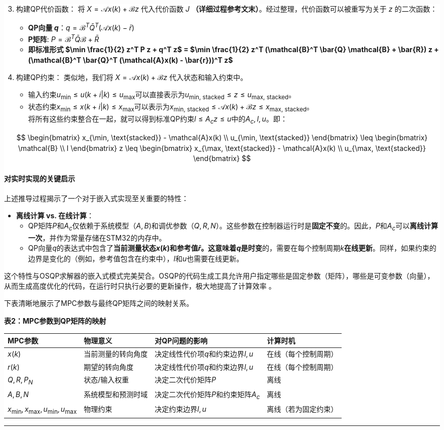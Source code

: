 3. 构建QP代价函数：
   将 $X = \mathcal{A} x(k) + \mathcal{B} z$ 代入代价函数 $J$ **（详细过程参考文末）**。经过整理，代价函数可以被重写为关于 $z$ 的二次函数：
   * **QP向量 $q$**：$q = \mathcal{B}^T \bar{Q}^T (\mathcal{A}x(k) - \bar{r})$
   * **P矩阵**:      $P = \mathcal{B}^T \bar{Q} \mathcal{B} + \bar{R}$
   * **即标准形式 $\min \frac{1}{2} z^T P z + q^T z$ = $\min \frac{1}{2} z^T (\mathcal{B}^T \bar{Q} \mathcal{B} + \bar{R}) z + (\mathcal{B}^T \bar{Q}^T (\mathcal{A}x(k) - \bar{r}))^T z$**   

4. 构建QP约束：
   类似地，我们将 $X = \mathcal{A} x(k) + \mathcal{B} z$ 代入状态和输入约束中。  
   * 输入约束$u_{\text{min}} \leq u(k+i|k) \leq u_{\text{max}}$可以直接表示为$u_{\text{min, stacked}} \leq z \leq u_{\text{max, stacked}}$。  
   * 状态约束$x_{\text{min}} \leq x(k+i|k) \leq x_{\text{max}}$可以表示为$x_{\text{min, stacked}} \leq \mathcal{A}x(k) + \mathcal{B}z \leq x_{\text{max, stacked}}$。  
     将所有这些约束整合在一起，就可以得到标准QP约束$l \leq A_c z \leq u$中的$A_c, l, u$。即：

$$
\begin{bmatrix}
x_{\min, \text{stacked}} - \mathcal{A}x(k) \\
u_{\min, \text{stacked}}
\end{bmatrix}
\leq
\begin{bmatrix}
\mathcal{B} \\
I
\end{bmatrix}
z
\leq
\begin{bmatrix}
x_{\max, \text{stacked}} - \mathcal{A}x(k) \\
u_{\max, \text{stacked}}
\end{bmatrix}
$$

#### **对实时实现的关键启示**

上述推导过程揭示了一个对于嵌入式实现至关重要的特性：

* **离线计算 vs. 在线计算**：  
  * QP矩阵$P$和$A_c$仅依赖于系统模型（$A, B$)和调优参数（$Q, R, N$）。这些参数在控制器运行时是**固定不变**的。因此，$P$和$A_c$可以**离线计算一次**，并作为常量存储在STM32的内存中。  
  * QP向量$q$的表达式中包含了**当前测量状态$x(k)$和参考值$\bar{r}$。这意味着$q$是时变**的，需要在每个控制周期$k$**在线更新**。同样，如果约束的边界是变化的（例如，参考值包含在约束中），$l$和$u$也需要在线更新。

这个特性与OSQP求解器的嵌入式模式完美契合。OSQP的代码生成工具允许用户指定哪些是固定参数（矩阵），哪些是可变参数（向量），从而生成高度优化的代码，在运行时只执行必要的更新操作，极大地提高了计算效率 。

下表清晰地展示了MPC参数与最终QP矩阵之间的映射关系。

**表2：MPC参数到QP矩阵的映射**

| MPC参数 | 物理意义 | 对QP问题的影响 | 计算时机 |
| :---- | :---- | :---- | :---- |
| $x(k)$ | 当前测量的转向角度 | 决定线性代价项$q$和约束边界$l, u$ | 在线（每个控制周期） |
| $r(k)$ | 期望的转向角度 | 决定线性代价项$q$和约束边界$l, u$ | 在线（每个控制周期） |
| $Q, R, P_N$ | 状态/输入权重 | 决定二次代价矩阵$P$ | 离线 |
| $A, B, N$ | 系统模型和预测时域 | 决定二次代价矩阵$P$和约束矩阵$A_c$ | 离线 |
| $x_{\text{min}}, x_{\text{max}}, u_{\text{min}}, u_{\text{max}}$ | 物理约束 | 决定约束边界$l, u$ | 离线（若为固定约束） |

---